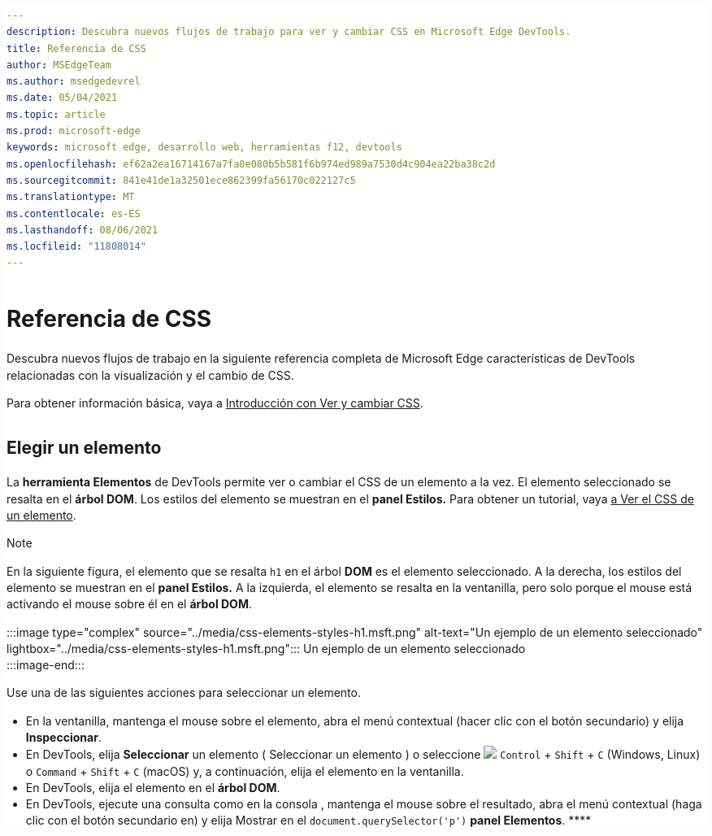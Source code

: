 ```yaml
---
description: Descubra nuevos flujos de trabajo para ver y cambiar CSS en Microsoft Edge DevTools.
title: Referencia de CSS
author: MSEdgeTeam
ms.author: msedgedevrel
ms.date: 05/04/2021
ms.topic: article
ms.prod: microsoft-edge
keywords: microsoft edge, desarrollo web, herramientas f12, devtools
ms.openlocfilehash: ef62a2ea16714167a7fa0e080b5b581f6b974ed989a7530d4c904ea22ba38c2d
ms.sourcegitcommit: 841e41de1a32501ece862399fa56170c022127c5
ms.translationtype: MT
ms.contentlocale: es-ES
ms.lasthandoff: 08/06/2021
ms.locfileid: "11808014"
---
```

  
# <a name="css-reference"></a>Referencia de CSS  

Descubra nuevos flujos de trabajo en la siguiente referencia completa de Microsoft Edge características de DevTools relacionadas con la visualización y el cambio de CSS.  

Para obtener información básica, vaya a [Introducción con Ver y cambiar CSS][DevToolsCSSGetStarted].  

## <a name="choose-an-element"></a>Elegir un elemento  

La **herramienta Elementos** de DevTools permite ver o cambiar el CSS de un elemento a la vez.  El elemento seleccionado se resalta en el **árbol DOM**.  Los estilos del elemento se muestran en el **panel Estilos.**  Para obtener un tutorial, vaya [a Ver el CSS de un elemento][DevToolsCSSGetStartedTutorial].  

> [!NOTE]
> En la siguiente figura, el elemento que se resalta `h1` en el árbol **DOM** es el elemento seleccionado.  A la derecha, los estilos del elemento se muestran en el **panel Estilos.**  A la izquierda, el elemento se resalta en la ventanilla, pero solo porque el mouse está activando el mouse sobre él en el **árbol DOM**.  

:::image type="complex" source="../media/css-elements-styles-h1.msft.png" alt-text="Un ejemplo de un elemento seleccionado" lightbox="../media/css-elements-styles-h1.msft.png":::
   Un ejemplo de un elemento seleccionado  
:::image-end:::  

Use una de las siguientes acciones para seleccionar un elemento.  

*   En la ventanilla, mantenga el mouse sobre el elemento, abra el menú contextual \(hacer clic con el botón secundario\) y elija **Inspeccionar**.  
*   En DevTools, elija **Seleccionar** un elemento \( Seleccionar un elemento \) o seleccione ![ ](../media/select-an-element-icon.msft.png) `Control` + `Shift` + `C` \(Windows, Linux\) o `Command` + `Shift` + `C` \(macOS\) y, a continuación, elija el elemento en la ventanilla.  
*   En DevTools, elija el elemento en el **árbol DOM**.  
*   En DevTools, ejecute una consulta como en la consola , mantenga el mouse sobre el resultado, abra el menú contextual \(haga clic con el botón secundario en\) y elija Mostrar en el `document.querySelector('p')` **panel Elementos**. ****  


[DevToolsCommandMenu]: ../command-menu/index.md "Ejecutar comandos con el Microsoft Edge de comandos DevTools | Microsoft Docs"  
[DevToolsCSSGetStarted]: ../css/index.md "Introducción Con vista y cambio de CSS | Microsoft Docs"  
[DevToolsCSSGetStartedAddPseudoState]: ../css/index.md#add-a-pseudostate-to-a-class "Agregar un pseudoestado a una clase: Introducción Con ver y cambiar css | Microsoft Docs"  
[DevToolsCSSGetStartedTutorial]: ../css/index.md#view-the-css-for-an-element "Ver el CSS de un elemento: Introducción ver y cambiar css | Microsoft Docs"  
[DevToolsCssPrintPreview]: ../css/print-preview.md "Forzar Microsoft Edge DevTools al modo de vista previa de impresión (tipo de medios de impresión CSS) | Microsoft Docs"  
[DevToolsJavascriptReferenceFormat]: ../javascript/reference.md#reformat-a-minified-javascript-file-with-pretty-print "Volver a formatear un archivo JavaScript minificado con pretty-print: use el depurador | Microsoft Docs"  
[MaterialDesignColorSystem]: https://material.io/guidelines/style/color.html#color-color-palette "El sistema de colores: diseño de material"  
[MDNBoxModel]: https://developer.mozilla.org/docs/Learn/CSS/Introduction_to_CSS/Box_model "El modelo de cuadro | MDN"  
[MDNSelectorTypes]: https://developer.mozilla.org/docs/Web/CSS/Specificity#Selector_Types "Tipos de selector: especificación | MDN"  
[CCA4IL]: https://creativecommons.org/licenses/by/4.0  
[CCby4Image]: https://i.creativecommons.org/l/by/4.0/88x31.png  
[GoogleSitePolicies]: https://developers.google.com/terms/site-policies  
[KayceBasques]: https://developers.google.com/web/resources/contributors#kayce-basques  